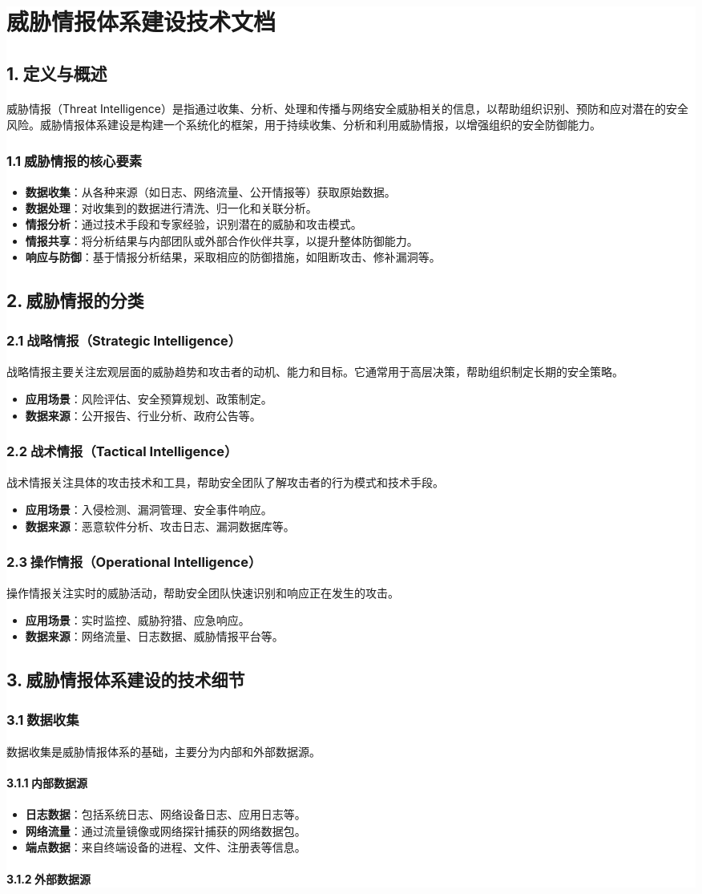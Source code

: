 # 威胁情报体系建设技术文档

## 1. 定义与概述

威胁情报（Threat Intelligence）是指通过收集、分析、处理和传播与网络安全威胁相关的信息，以帮助组织识别、预防和应对潜在的安全风险。威胁情报体系建设是构建一个系统化的框架，用于持续收集、分析和利用威胁情报，以增强组织的安全防御能力。

### 1.1 威胁情报的核心要素

- **数据收集**：从各种来源（如日志、网络流量、公开情报等）获取原始数据。
- **数据处理**：对收集到的数据进行清洗、归一化和关联分析。
- **情报分析**：通过技术手段和专家经验，识别潜在的威胁和攻击模式。
- **情报共享**：将分析结果与内部团队或外部合作伙伴共享，以提升整体防御能力。
- **响应与防御**：基于情报分析结果，采取相应的防御措施，如阻断攻击、修补漏洞等。

## 2. 威胁情报的分类

### 2.1 战略情报（Strategic Intelligence）

战略情报主要关注宏观层面的威胁趋势和攻击者的动机、能力和目标。它通常用于高层决策，帮助组织制定长期的安全策略。

- **应用场景**：风险评估、安全预算规划、政策制定。
- **数据来源**：公开报告、行业分析、政府公告等。

### 2.2 战术情报（Tactical Intelligence）

战术情报关注具体的攻击技术和工具，帮助安全团队了解攻击者的行为模式和技术手段。

- **应用场景**：入侵检测、漏洞管理、安全事件响应。
- **数据来源**：恶意软件分析、攻击日志、漏洞数据库等。

### 2.3 操作情报（Operational Intelligence）

操作情报关注实时的威胁活动，帮助安全团队快速识别和响应正在发生的攻击。

- **应用场景**：实时监控、威胁狩猎、应急响应。
- **数据来源**：网络流量、日志数据、威胁情报平台等。

## 3. 威胁情报体系建设的技术细节

### 3.1 数据收集

数据收集是威胁情报体系的基础，主要分为内部和外部数据源。

#### 3.1.1 内部数据源

- **日志数据**：包括系统日志、网络设备日志、应用日志等。
- **网络流量**：通过流量镜像或网络探针捕获的网络数据包。
- **端点数据**：来自终端设备的进程、文件、注册表等信息。

#### 3.1.2 外部数据源
